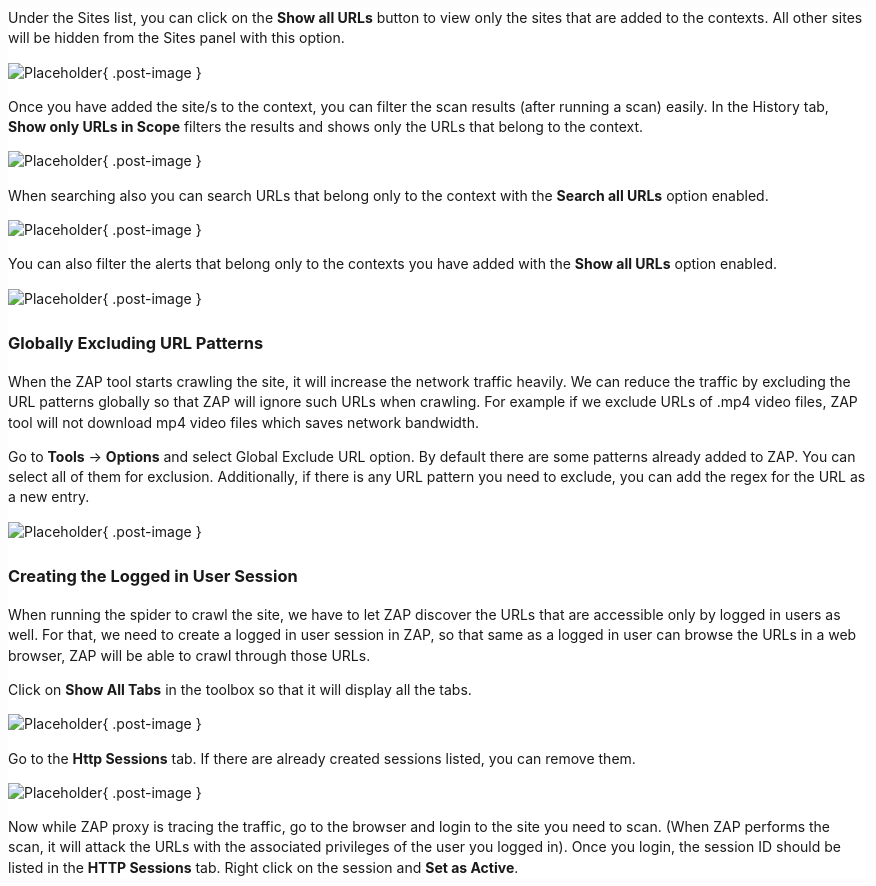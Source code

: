 Under the Sites list, you can click on the **Show all URLs** button to view only the sites that are added to the contexts. All other sites will be hidden from the Sites panel with this option. 

![Placeholder](/assets/images/secure-coding-guidelines/zap-14.png){ .post-image }

Once you have added the site/s to the context, you can filter the scan results (after running a scan) easily. In the History tab, **Show only URLs in Scope** filters the results and shows only the URLs that belong to the context. 

![Placeholder](/assets/images/secure-coding-guidelines/zap-15.png){ .post-image }

When searching also you can search URLs that belong only to the context with the **Search all URLs** option enabled. 

![Placeholder](/assets/images/secure-coding-guidelines/zap-16.png){ .post-image }

You can also filter the alerts that belong only to the contexts you have added with the **Show all URLs** option enabled.

![Placeholder](/assets/images/secure-coding-guidelines/zap-17.png){ .post-image }


### Globally Excluding URL Patterns
When the ZAP tool starts crawling the site, it will increase the network traffic heavily. We can reduce the traffic by excluding the URL patterns globally so that ZAP will ignore such URLs when crawling. For example if we exclude URLs of .mp4 video files, ZAP tool will not download mp4 video files which saves network bandwidth.

Go to **Tools** &rarr; **Options** and select Global Exclude URL option. By default there are some patterns already added to ZAP. You can select all of them for exclusion. Additionally, if there is any URL pattern you need to exclude, you can add the regex for the URL as a new entry. 

![Placeholder](/assets/images/secure-coding-guidelines/zap-18.png){ .post-image }


### Creating the Logged in User Session
When running the spider to crawl the site, we have to let ZAP discover the URLs that are accessible only by logged in users as well. For that, we need to create a logged in user session in ZAP, so that same as a logged in user can browse the URLs in a web browser, ZAP will be able to crawl through those URLs. 

Click on **Show All Tabs** in the toolbox so that it will display all the tabs. 

![Placeholder](/assets/images/secure-coding-guidelines/zap-19.png){ .post-image }

Go to the **Http Sessions** tab. If there are already created sessions listed, you can remove them. 

![Placeholder](/assets/images/secure-coding-guidelines/zap-20.png){ .post-image }

Now while ZAP proxy is tracing the traffic, go to the browser and login to the site you need to scan. (When ZAP performs the scan, it will attack the URLs with the associated privileges of the user you logged in). Once you login, the session ID should be listed in the **HTTP Sessions** tab. Right click on the session and **Set as Active**. 

